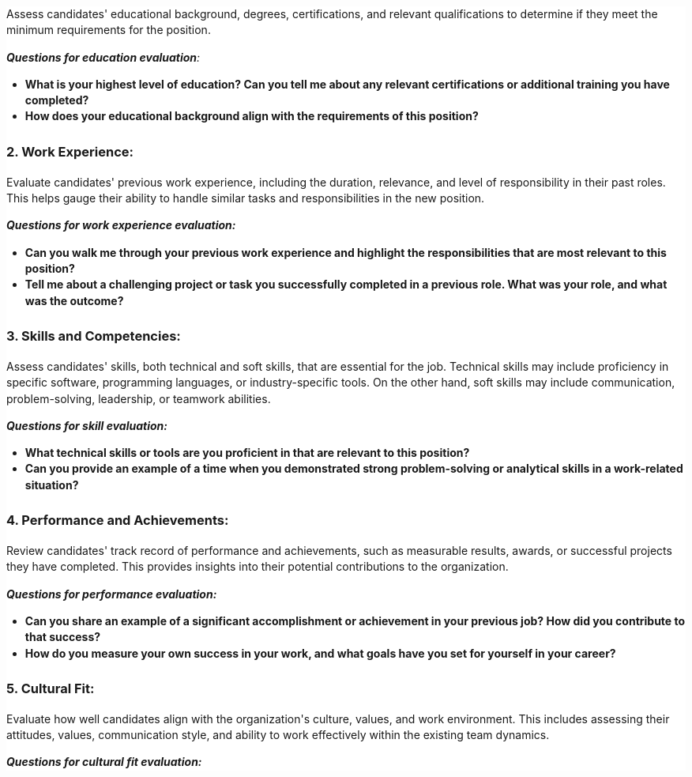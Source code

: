 Assess candidates' educational background, degrees, certifications, and relevant qualifications to determine if they meet the minimum requirements for the position.

_**Questions for education evaluation**:_

- **What is your highest level of education? Can you tell me about any relevant certifications or additional training you have completed?**
- **How does your educational background align with the requirements of this position?**

### 2\. **Work Experience**:

Evaluate candidates' previous work experience, including the duration, relevance, and level of responsibility in their past roles. This helps gauge their ability to handle similar tasks and responsibilities in the new position.

_**Questions for work experience evaluation:**_

- **Can you walk me through your previous work experience and highlight the responsibilities that are most relevant to this position?**
- **Tell me about a challenging project or task you successfully completed in a previous role. What was your role, and what was the outcome?**

### 3\. **Skills and Competencies**:

Assess candidates' skills, both technical and soft skills, that are essential for the job. Technical skills may include proficiency in specific software, programming languages, or industry-specific tools. On the other hand, soft skills may include communication, problem-solving, leadership, or teamwork abilities.

_**Questions for skill evaluation:**_

- **What technical skills or tools are you proficient in that are relevant to this position?**
- **Can you provide an example of a time when you demonstrated strong problem-solving or analytical skills in a work-related situation?**

### 4\. **Performance and Achievements**:

Review candidates' track record of performance and achievements, such as measurable results, awards, or successful projects they have completed. This provides insights into their potential contributions to the organization.

_**Questions for performance evaluation:**_

- **Can you share an example of a significant accomplishment or achievement in your previous job? How did you contribute to that success?**
- **How do you measure your own success in your work, and what goals have you set for yourself in your career?**

### 5\. **Cultural Fit**:

Evaluate how well candidates align with the organization's culture, values, and work environment. This includes assessing their attitudes, values, communication style, and ability to work effectively within the existing team dynamics.

**_Questions for cultural fit evaluation:_**
